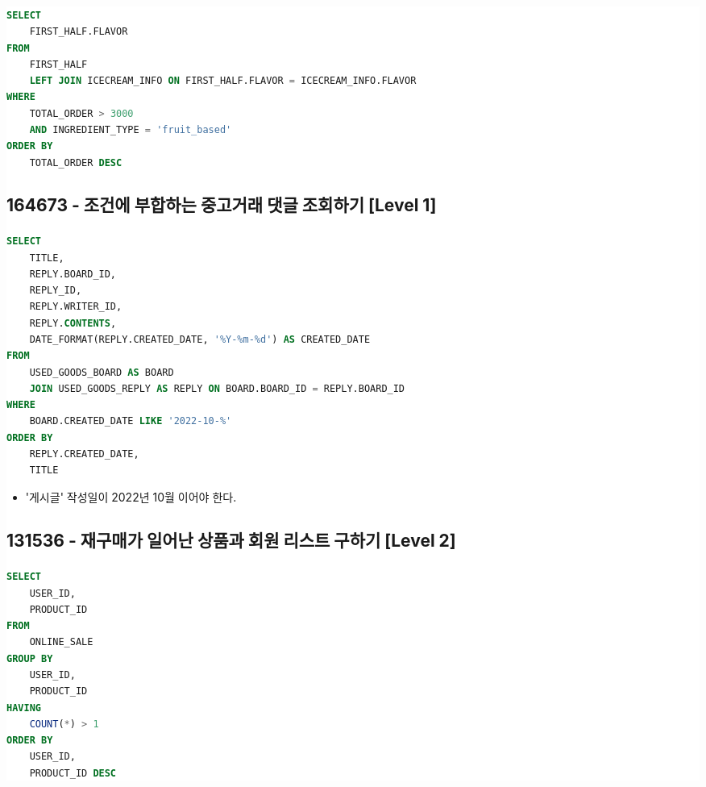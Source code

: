 ```sql
SELECT
    FIRST_HALF.FLAVOR
FROM
    FIRST_HALF
    LEFT JOIN ICECREAM_INFO ON FIRST_HALF.FLAVOR = ICECREAM_INFO.FLAVOR
WHERE
    TOTAL_ORDER > 3000
    AND INGREDIENT_TYPE = 'fruit_based'
ORDER BY
    TOTAL_ORDER DESC
```

## 164673 - 조건에 부합하는 중고거래 댓글 조회하기 [Level 1]

```sql
SELECT
    TITLE,
    REPLY.BOARD_ID,
    REPLY_ID,
    REPLY.WRITER_ID,
    REPLY.CONTENTS,
    DATE_FORMAT(REPLY.CREATED_DATE, '%Y-%m-%d') AS CREATED_DATE
FROM
    USED_GOODS_BOARD AS BOARD
    JOIN USED_GOODS_REPLY AS REPLY ON BOARD.BOARD_ID = REPLY.BOARD_ID
WHERE
    BOARD.CREATED_DATE LIKE '2022-10-%'
ORDER BY
    REPLY.CREATED_DATE,
    TITLE
```

* '게시글' 작성일이 2022년 10월 이어야 한다.

## 131536 - 재구매가 일어난 상품과 회원 리스트 구하기 [Level 2]

```sql
SELECT
    USER_ID,
    PRODUCT_ID
FROM
    ONLINE_SALE
GROUP BY
    USER_ID,
    PRODUCT_ID
HAVING
    COUNT(*) > 1
ORDER BY
    USER_ID,
    PRODUCT_ID DESC
```
